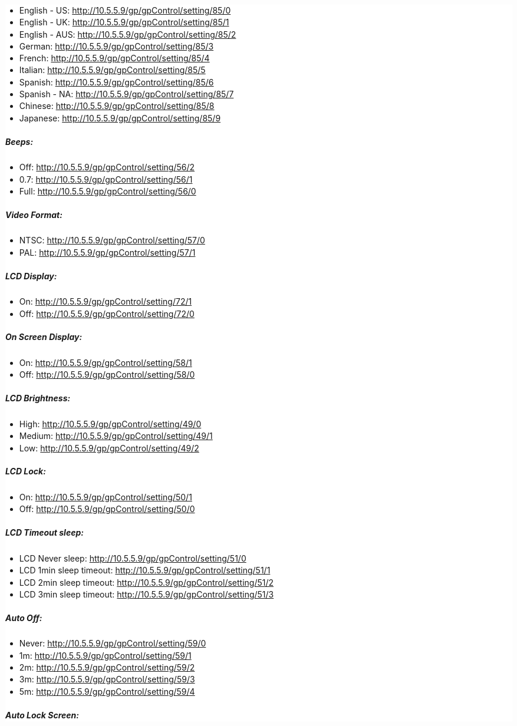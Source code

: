 * English - US: http://10.5.5.9/gp/gpControl/setting/85/0
* English - UK: http://10.5.5.9/gp/gpControl/setting/85/1
* English - AUS: http://10.5.5.9/gp/gpControl/setting/85/2
* German: http://10.5.5.9/gp/gpControl/setting/85/3
* French: http://10.5.5.9/gp/gpControl/setting/85/4
* Italian: http://10.5.5.9/gp/gpControl/setting/85/5
* Spanish: http://10.5.5.9/gp/gpControl/setting/85/6
* Spanish - NA: http://10.5.5.9/gp/gpControl/setting/85/7
* Chinese: http://10.5.5.9/gp/gpControl/setting/85/8
* Japanese: http://10.5.5.9/gp/gpControl/setting/85/9

##### Beeps:
* Off: http://10.5.5.9/gp/gpControl/setting/56/2
* 0.7: http://10.5.5.9/gp/gpControl/setting/56/1
* Full: http://10.5.5.9/gp/gpControl/setting/56/0

##### Video Format:
* NTSC: http://10.5.5.9/gp/gpControl/setting/57/0
* PAL: http://10.5.5.9/gp/gpControl/setting/57/1

##### LCD Display:
* On: http://10.5.5.9/gp/gpControl/setting/72/1
* Off: http://10.5.5.9/gp/gpControl/setting/72/0

##### On Screen Display:
* On: http://10.5.5.9/gp/gpControl/setting/58/1
* Off: http://10.5.5.9/gp/gpControl/setting/58/0

##### LCD Brightness:
* High: http://10.5.5.9/gp/gpControl/setting/49/0
* Medium: http://10.5.5.9/gp/gpControl/setting/49/1
* Low: http://10.5.5.9/gp/gpControl/setting/49/2

##### LCD Lock:
 * On: http://10.5.5.9/gp/gpControl/setting/50/1
 * Off: http://10.5.5.9/gp/gpControl/setting/50/0

##### LCD Timeout sleep:

* LCD Never sleep: http://10.5.5.9/gp/gpControl/setting/51/0
* LCD 1min sleep timeout: http://10.5.5.9/gp/gpControl/setting/51/1
* LCD 2min sleep timeout: http://10.5.5.9/gp/gpControl/setting/51/2
* LCD 3min sleep timeout: http://10.5.5.9/gp/gpControl/setting/51/3

##### Auto Off:
* Never: http://10.5.5.9/gp/gpControl/setting/59/0
* 1m: http://10.5.5.9/gp/gpControl/setting/59/1
* 2m: http://10.5.5.9/gp/gpControl/setting/59/2
* 3m: http://10.5.5.9/gp/gpControl/setting/59/3
* 5m: http://10.5.5.9/gp/gpControl/setting/59/4

##### Auto Lock Screen:

